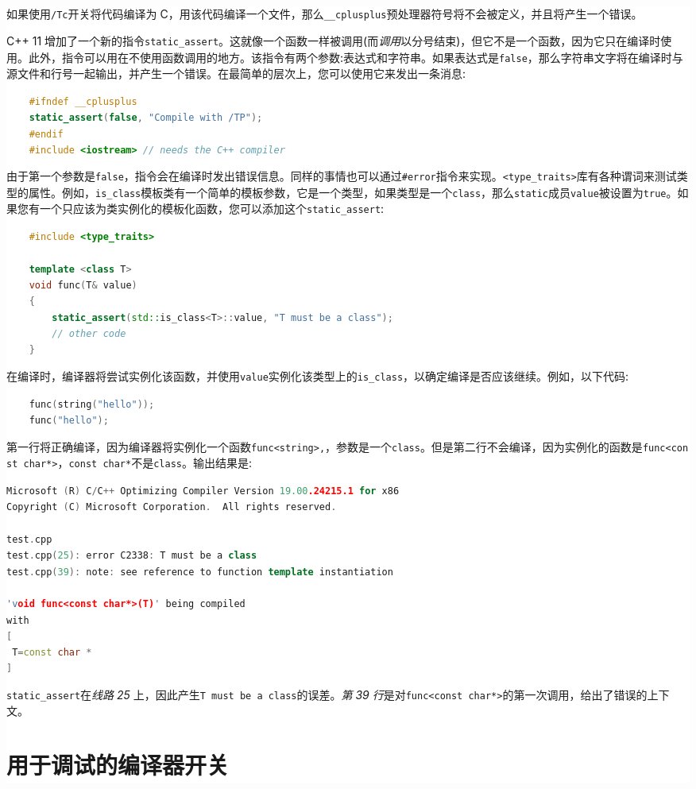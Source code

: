 如果使用`/Tc`开关将代码编译为 C，用该代码编译一个文件，那么`__cplusplus`预处理器符号将不会被定义，并且将产生一个错误。

C++ 11 增加了一个新的指令`static_assert`。这就像一个函数一样被调用(而*调用*以分号结束)，但它不是一个函数，因为它只在编译时使用。此外，指令可以用在不使用函数调用的地方。该指令有两个参数:表达式和字符串。如果表达式是`false`，那么字符串文字将在编译时与源文件和行号一起输出，并产生一个错误。在最简单的层次上，您可以使用它来发出一条消息:

```cpp
    #ifndef __cplusplus 
    static_assert(false, "Compile with /TP"); 
    #endif 
    #include <iostream> // needs the C++ compiler
```

由于第一个参数是`false`，指令会在编译时发出错误信息。同样的事情也可以通过`#error`指令来实现。`<type_traits>`库有各种谓词来测试类型的属性。例如，`is_class`模板类有一个简单的模板参数，它是一个类型，如果类型是一个`class`，那么`static`成员`value`被设置为`true`。如果您有一个只应该为类实例化的模板化函数，您可以添加这个`static_assert`:

```cpp
    #include <type_traits> 

    template <class T> 
    void func(T& value) 
    { 
        static_assert(std::is_class<T>::value, "T must be a class"); 
        // other code 
    }
```

在编译时，编译器将尝试实例化该函数，并使用`value`实例化该类型上的`is_class`，以确定编译是否应该继续。例如，以下代码:

```cpp
    func(string("hello")); 
    func("hello");
```

第一行将正确编译，因为编译器将实例化一个函数`func<string>,`，参数是一个`class`。但是第二行不会编译，因为实例化的函数是`func<const char*>`，`const char*`不是`class`。输出结果是:

```cpp
Microsoft (R) C/C++ Optimizing Compiler Version 19.00.24215.1 for x86
Copyright (C) Microsoft Corporation.  All rights reserved.

test.cpp
test.cpp(25): error C2338: T must be a class
test.cpp(39): note: see reference to function template instantiation 

'void func<const char*>(T)' being compiled
with
[
 T=const char *
]
```

`static_assert`在*线路 25* 上，因此产生`T must be a class`的误差。*第 39 行*是对`func<const char*>`的第一次调用，给出了错误的上下文。

# 用于调试的编译器开关
